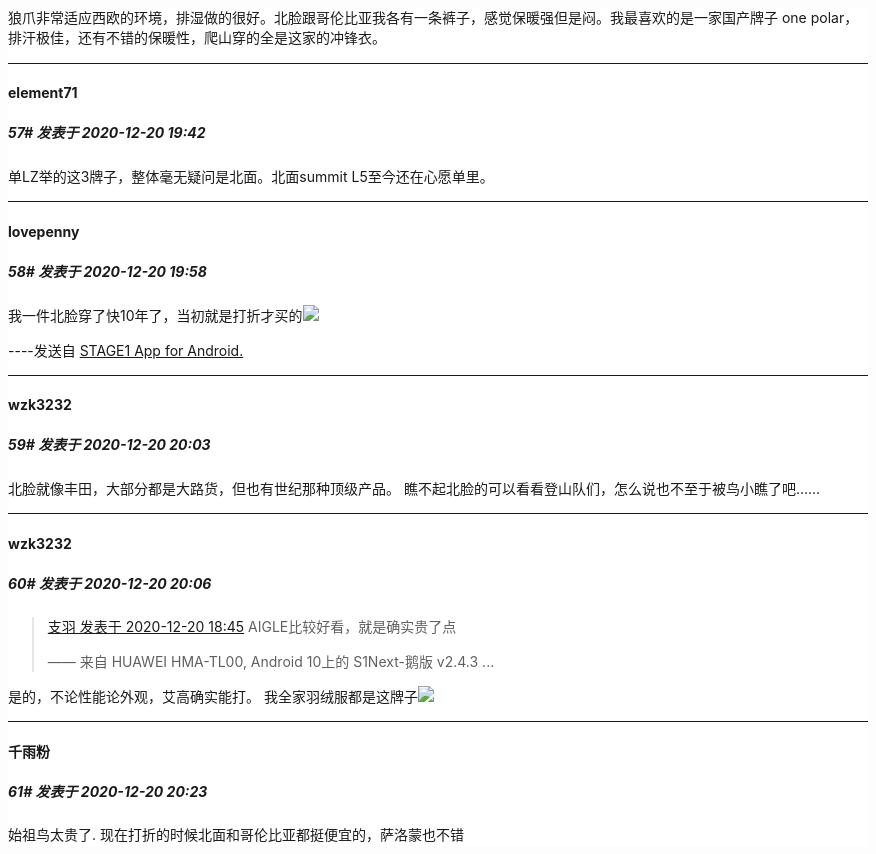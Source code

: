 
狼爪非常适应西欧的环境，排湿做的很好。北脸跟哥伦比亚我各有一条裤子，感觉保暖强但是闷。我最喜欢的是一家国产牌子 one polar，排汗极佳，还有不错的保暖性，爬山穿的全是这家的冲锋衣。


-----

####  element71  
##### 57#       发表于 2020-12-20 19:42


单LZ举的这3牌子，整体毫无疑问是北面。北面summit L5至今还在心愿单里。


-----

####  lovepenny  
##### 58#       发表于 2020-12-20 19:58


我一件北脸穿了快10年了，当初就是打折才买的<img src="https://static.saraba1st.com/image/smiley/face2017/068.png" referrerpolicy="no-referrer">


----发送自 [STAGE1 App for Android.](http://stage1.5j4m.com/?1.33)


-----

####  wzk3232  
##### 59#       发表于 2020-12-20 20:03


北脸就像丰田，大部分都是大路货，但也有世纪那种顶级产品。
瞧不起北脸的可以看看登山队们，怎么说也不至于被鸟小瞧了吧……


-----

####  wzk3232  
##### 60#       发表于 2020-12-20 20:06


<blockquote><a href="httphttps://bbs.saraba1st.com/2b/forum.php?mod=redirect&amp;goto=findpost&amp;pid=49787211&amp;ptid=1978645" target="_blank">支羽 发表于 2020-12-20 18:45</a>
AIGLE比较好看，就是确实贵了点

—— 来自 HUAWEI HMA-TL00, Android 10上的 S1Next-鹅版 v2.4.3 ...</blockquote>
是的，不论性能论外观，艾高确实能打。
我全家羽绒服都是这牌子<img src="https://static.saraba1st.com/image/smiley/carton2017/051.png" referrerpolicy="no-referrer">


-----

####  千雨粉  
##### 61#       发表于 2020-12-20 20:23


始祖鸟太贵了. 现在打折的时候北面和哥伦比亚都挺便宜的，萨洛蒙也不错

